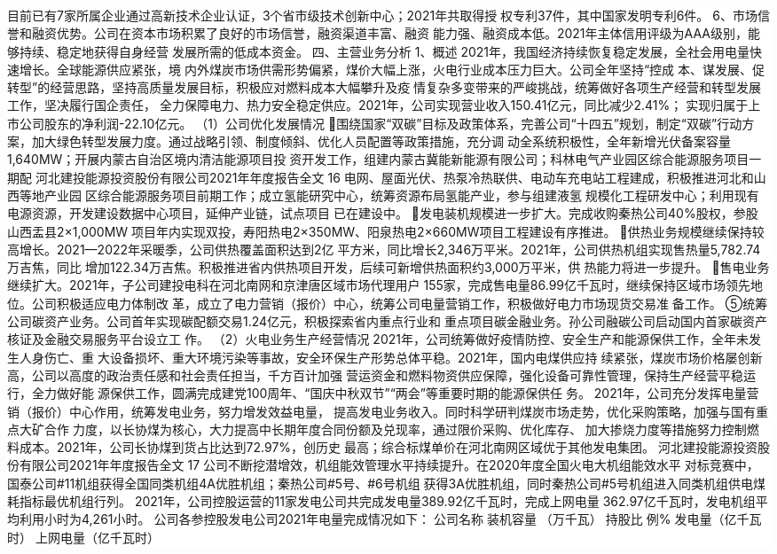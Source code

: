 目前已有7家所属企业通过高新技术企业认证，3个省市级技术创新中心；2021年共取得授
权专利37件，其中国家发明专利6件。
6、市场信誉和融资优势。公司在资本市场积累了良好的市场信誉，融资渠道丰富、融资
能力强、融资成本低。2021年主体信用评级为AAA级别，能够持续、稳定地获得自身经营
发展所需的低成本资金。
四、主营业务分析
1、概述
2021年，我国经济持续恢复稳定发展，全社会用电量快速增长。全球能源供应紧张，境
内外煤炭市场供需形势偏紧，煤价大幅上涨，火电行业成本压力巨大。公司全年坚持“控成
本、谋发展、促转型”的经营思路，坚持高质量发展目标，积极应对燃料成本大幅攀升及疫
情复杂多变带来的严峻挑战，统筹做好各项生产经营和转型发展工作，坚决履行国企责任，
全力保障电力、热力安全稳定供应。2021年，公司实现营业收入150.41亿元，同比减少2.41%；
实现归属于上市公司股东的净利润-22.10亿元。
（1）公司优化发展情况
围绕国家“双碳”目标及政策体系，完善公司“十四五”规划，制定“双碳”行动方
案，加大绿色转型发展力度。通过战略引领、制度倾斜、优化人员配置等政策措施，充分调
动全系统积极性，全年新增光伏备案容量1,640MW；开展内蒙古自治区境内清洁能源项目投
资开发工作，组建内蒙古冀能新能源有限公司；科林电气产业园区综合能源服务项目一期配
河北建投能源投资股份有限公司2021年年度报告全文
16
电网、屋面光伏、热泵冷热联供、电动车充电站工程建成，积极推进河北和山西等地产业园
区综合能源服务项目前期工作；成立氢能研究中心，统筹资源布局氢能产业，参与组建液氢
规模化工程研发中心；利用现有电源资源，开发建设数据中心项目，延伸产业链，试点项目
已在建设中。
发电装机规模进一步扩大。完成收购秦热公司40%股权，参股山西盂县2×1,000MW
项目年内实现双投，寿阳热电2×350MW、阳泉热电2×660MW项目工程建设有序推进。
供热业务规模继续保持较高增长。2021—2022年采暖季，公司供热覆盖面积达到2亿
平方米，同比增长2,346万平米。2021年，公司供热机组实现售热量5,782.74万吉焦，同比
增加122.34万吉焦。积极推进省内供热项目开发，后续可新增供热面积约3,000万平米，供
热能力将进一步提升。
售电业务继续扩大。2021年，子公司建投电科在河北南网和京津唐区域市场代理用户
155家，完成售电量86.99亿千瓦时，继续保持区域市场领先地位。公司积极适应电力体制改
革，成立了电力营销（报价）中心，统筹公司电量营销工作，积极做好电力市场现货交易准
备工作。
⑤统筹公司碳资产业务。公司首年实现碳配额交易1.24亿元，积极探索省内重点行业和
重点项目碳金融业务。孙公司融碳公司启动国内首家碳资产核证及金融交易服务平台设立工
作。
（2）火电业务生产经营情况
2021年，公司统筹做好疫情防控、安全生产和能源保供工作，全年未发生人身伤亡、重
大设备损坏、重大环境污染等事故，安全环保生产形势总体平稳。2021年，国内电煤供应持
续紧张，煤炭市场价格屡创新高，公司以高度的政治责任感和社会责任担当，千方百计加强
营运资金和燃料物资供应保障，强化设备可靠性管理，保持生产经营平稳运行，全力做好能
源保供工作，圆满完成建党100周年、“国庆中秋双节”“两会”等重要时期的能源保供任
务。
2021年，公司充分发挥电量营销（报价）中心作用，统筹发电业务，努力增发效益电量，
提高发电业务收入。同时科学研判煤炭市场走势，优化采购策略，加强与国有重点大矿合作
力度，以长协煤为核心，大力提高中长期年度合同份额及兑现率，通过限价采购、优化库存、
加大掺烧力度等措施努力控制燃料成本。2021年，公司长协煤到货占比达到72.97%，创历史
最高；综合标煤单价在河北南网区域优于其他发电集团。
河北建投能源投资股份有限公司2021年年度报告全文
17
公司不断挖潜增效，机组能效管理水平持续提升。在2020年度全国火电大机组能效水平
对标竞赛中，国泰公司#11机组获得全国同类机组4A优胜机组；秦热公司#5号、#6号机组
获得3A优胜机组，同时秦热公司#5号机组进入同类机组供电煤耗指标最优机组行列。
2021年，公司控股运营的11家发电公司共完成发电量389.92亿千瓦时，完成上网电量
362.97亿千瓦时，发电机组平均利用小时为4,261小时。
公司各参控股发电公司2021年电量完成情况如下：
公司名称
装机容量
（万千瓦）
持股比
例%
发电量（亿千瓦时）
上网电量（亿千瓦时）